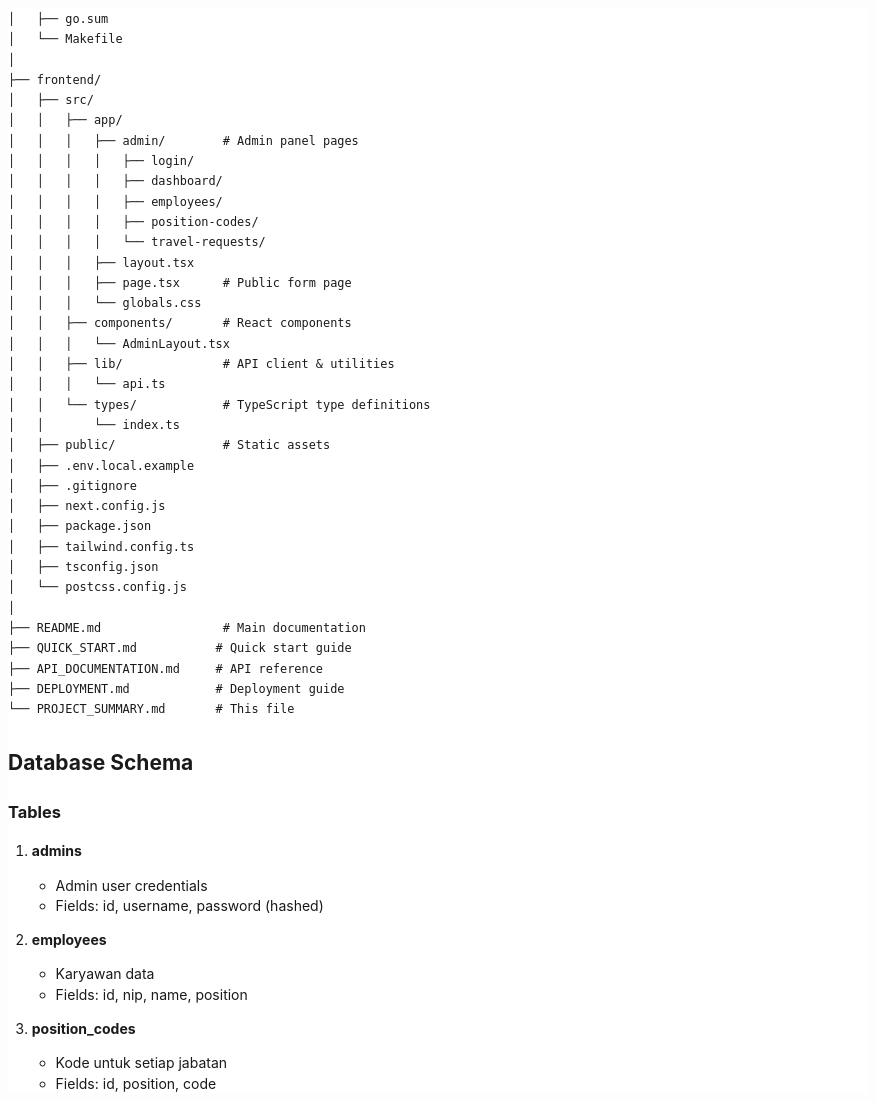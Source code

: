 ```
│   ├── go.sum
│   └── Makefile
│
├── frontend/
│   ├── src/
│   │   ├── app/
│   │   │   ├── admin/        # Admin panel pages
│   │   │   │   ├── login/
│   │   │   │   ├── dashboard/
│   │   │   │   ├── employees/
│   │   │   │   ├── position-codes/
│   │   │   │   └── travel-requests/
│   │   │   ├── layout.tsx
│   │   │   ├── page.tsx      # Public form page
│   │   │   └── globals.css
│   │   ├── components/       # React components
│   │   │   └── AdminLayout.tsx
│   │   ├── lib/              # API client & utilities
│   │   │   └── api.ts
│   │   └── types/            # TypeScript type definitions
│   │       └── index.ts
│   ├── public/               # Static assets
│   ├── .env.local.example
│   ├── .gitignore
│   ├── next.config.js
│   ├── package.json
│   ├── tailwind.config.ts
│   ├── tsconfig.json
│   └── postcss.config.js
│
├── README.md                 # Main documentation
├── QUICK_START.md           # Quick start guide
├── API_DOCUMENTATION.md     # API reference
├── DEPLOYMENT.md            # Deployment guide
└── PROJECT_SUMMARY.md       # This file
```

## Database Schema

### Tables

1. **admins**
   - Admin user credentials
   - Fields: id, username, password (hashed)

2. **employees**
   - Karyawan data
   - Fields: id, nip, name, position

3. **position_codes**
   - Kode untuk setiap jabatan
   - Fields: id, position, code

